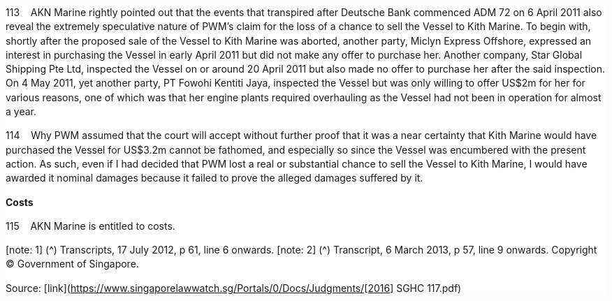 113    AKN Marine rightly pointed out that the events that transpired after Deutsche Bank commenced ADM 72 on 6 April 2011 also reveal the extremely speculative nature of PWM’s claim for the loss of a chance to sell the Vessel to Kith Marine. To begin with, shortly after the proposed sale of the Vessel to Kith Marine was aborted, another party, Miclyn Express Offshore, expressed an interest in purchasing the Vessel in early April 2011 but did not make any offer to purchase her. Another company, Star Global Shipping Pte Ltd, inspected the Vessel on or around 20 April 2011 but also made no offer to purchase her after the said inspection. On 4 May 2011, yet another party, PT Fowohi Kentiti Jaya, inspected the Vessel but was only willing to offer US$2m for her for various reasons, one of which was that her engine plants required overhauling as the Vessel had not been in operation for almost a year. 

114    Why PWM assumed that the court will accept without further proof that it was a near certainty that Kith Marine would have purchased the Vessel for US$3.2m cannot be fathomed, and especially so since the Vessel was encumbered with the present action. As such, even if I had decided that PWM lost a real or substantial chance to sell the Vessel to Kith Marine, I would have awarded it nominal damages because it failed to prove the alleged damages suffered by it. 

**Costs** 

115    AKN Marine is entitled to costs. 


[note: 1] (^) Transcripts, 17 July 2012, p 61, line 6 onwards. [note: 2] (^) Transcript, 6 March 2013, p 57, line 9 onwards. Copyright © Government of Singapore. 


Source: [link](https://www.singaporelawwatch.sg/Portals/0/Docs/Judgments/[2016] SGHC 117.pdf)
